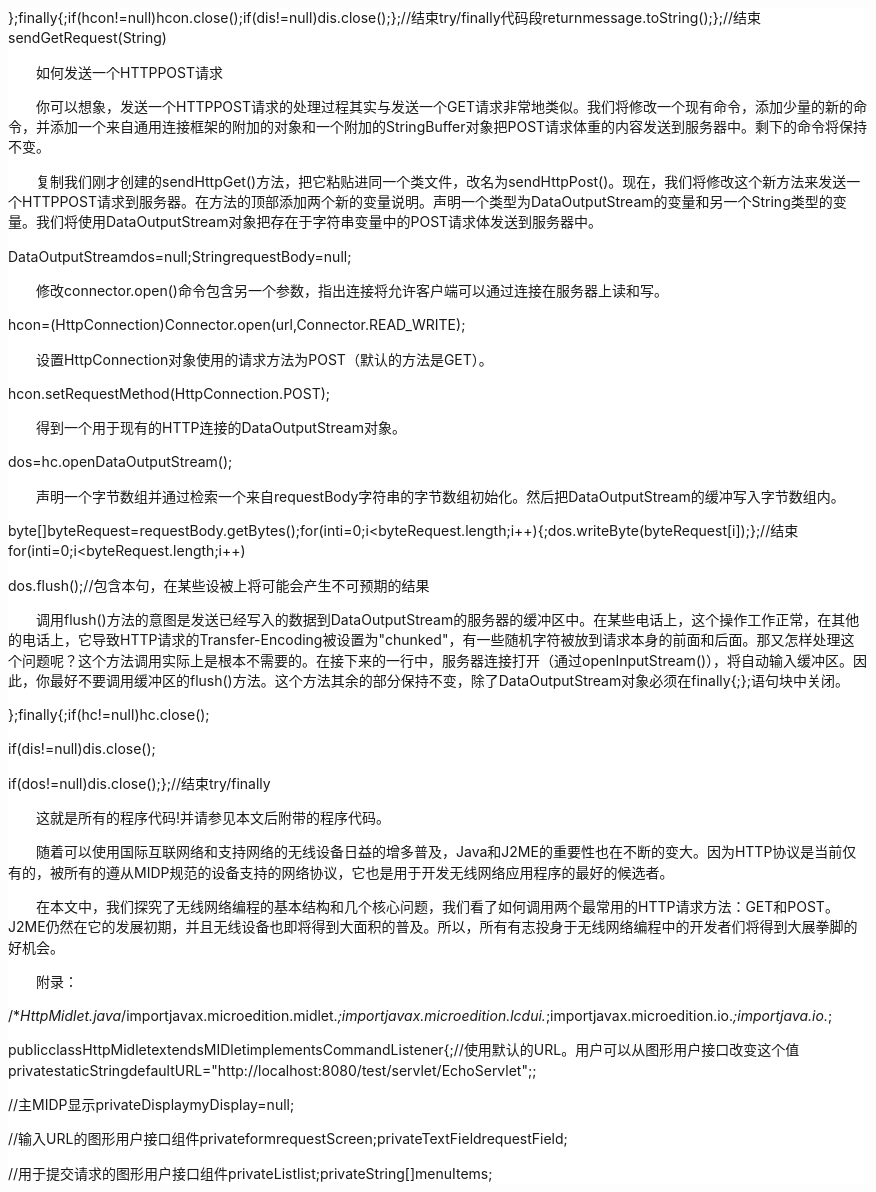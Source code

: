 };finally{;if(hcon!=null)hcon.close();if(dis!=null)dis.close();};//结束try/finally代码段returnmessage.toString();};//结束sendGetRequest(String)

　　如何发送一个HTTPPOST请求

　　你可以想象，发送一个HTTPPOST请求的处理过程其实与发送一个GET请求非常地类似。我们将修改一个现有命令，添加少量的新的命令，并添加一个来自通用连接框架的附加的对象和一个附加的StringBuffer对象把POST请求体重的内容发送到服务器中。剩下的命令将保持不变。

　　复制我们刚才创建的sendHttpGet()方法，把它粘贴进同一个类文件，改名为sendHttpPost()。现在，我们将修改这个新方法来发送一个HTTPPOST请求到服务器。在方法的顶部添加两个新的变量说明。声明一个类型为DataOutputStream的变量和另一个String类型的变量。我们将使用DataOutputStream对象把存在于字符串变量中的POST请求体发送到服务器中。

DataOutputStreamdos=null;StringrequestBody=null;

　　修改connector.open()命令包含另一个参数，指出连接将允许客户端可以通过连接在服务器上读和写。

hcon=(HttpConnection)Connector.open(url,Connector.READ_WRITE);

　　设置HttpConnection对象使用的请求方法为POST（默认的方法是GET）。

hcon.setRequestMethod(HttpConnection.POST);

　　得到一个用于现有的HTTP连接的DataOutputStream对象。

dos=hc.openDataOutputStream();

　　声明一个字节数组并通过检索一个来自requestBody字符串的字节数组初始化。然后把DataOutputStream的缓冲写入字节数组内。

byte[]byteRequest=requestBody.getBytes();for(inti=0;i&lt;byteRequest.length;i++){;dos.writeByte(byteRequest[i]);};//结束for(inti=0;i&lt;byteRequest.length;i++)

dos.flush();//包含本句，在某些设被上将可能会产生不可预期的结果

　　调用flush()方法的意图是发送已经写入的数据到DataOutputStream的服务器的缓冲区中。在某些电话上，这个操作工作正常，在其他的电话上，它导致HTTP请求的Transfer-Encoding被设置为"chunked"，有一些随机字符被放到请求本身的前面和后面。那又怎样处理这个问题呢？这个方法调用实际上是根本不需要的。在接下来的一行中，服务器连接打开（通过openInputStream()），将自动输入缓冲区。因此，你最好不要调用缓冲区的flush()方法。这个方法其余的部分保持不变，除了DataOutputStream对象必须在finally{;};语句块中关闭。

};finally{;if(hc!=null)hc.close();

if(dis!=null)dis.close();

if(dos!=null)dis.close();};//结束try/finally

　　这就是所有的程序代码!并请参见本文后附带的程序代码。

　　随着可以使用国际互联网络和支持网络的无线设备日益的增多普及，Java和J2ME的重要性也在不断的变大。因为HTTP协议是当前仅有的，被所有的遵从MIDP规范的设备支持的网络协议，它也是用于开发无线网络应用程序的最好的候选者。

　　在本文中，我们探究了无线网络编程的基本结构和几个核心问题，我们看了如何调用两个最常用的HTTP请求方法：GET和POST。J2ME仍然在它的发展初期，并且无线设备也即将得到大面积的普及。所以，所有有志投身于无线网络编程中的开发者们将得到大展拳脚的好机会。

　　附录：

/**HttpMidlet.java*/importjavax.microedition.midlet.*;importjavax.microedition.lcdui.*;importjavax.microedition.io.*;importjava.io.*;

publicclassHttpMidletextendsMIDletimplementsCommandListener{;//使用默认的URL。用户可以从图形用户接口改变这个值privatestaticStringdefaultURL="http://localhost:8080/test/servlet/EchoServlet";;

//主MIDP显示privateDisplaymyDisplay=null;

//输入URL的图形用户接口组件privateformrequestScreen;privateTextFieldrequestField;

//用于提交请求的图形用户接口组件privateListlist;privateString[]menuItems;
